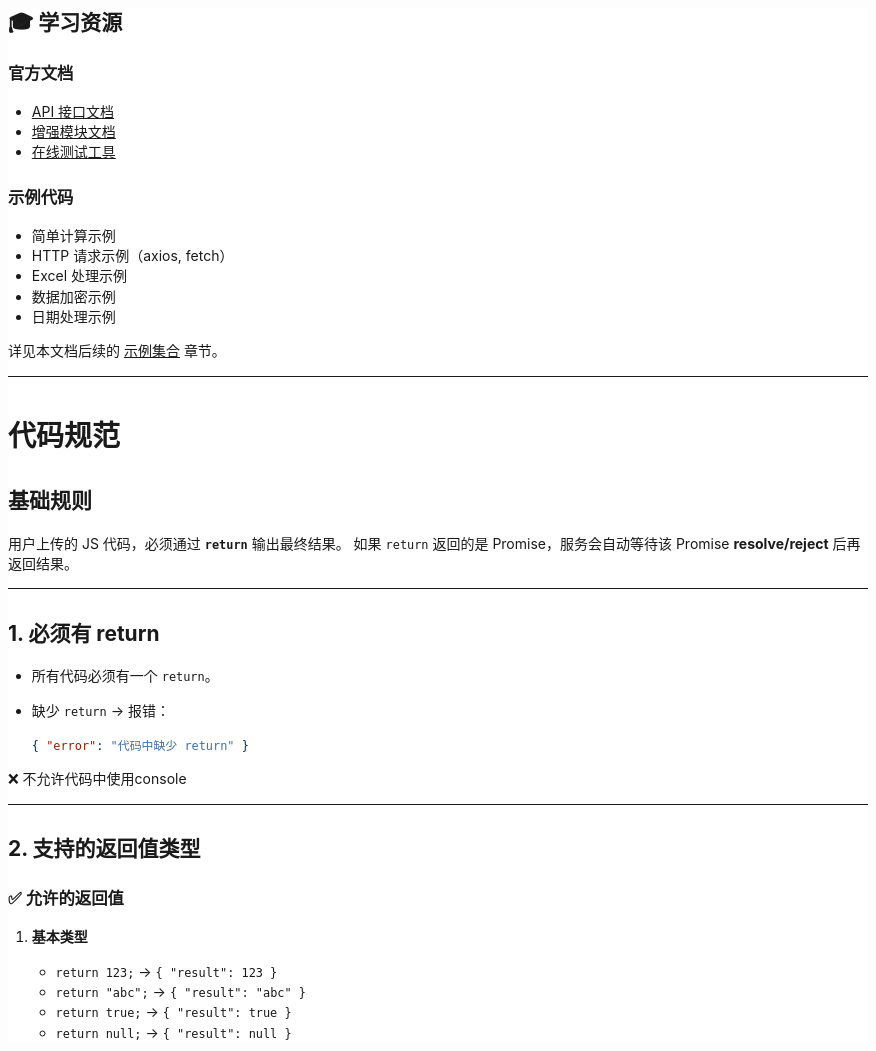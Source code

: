 
## 🎓 学习资源

### 官方文档

- [API 接口文档](API接口完整文档.md)
- [增强模块文档](ENHANCED_MODULES.md)
- [在线测试工具](http://your-server:3002/flow/test-tool)

### 示例代码

- 简单计算示例
- HTTP 请求示例（axios, fetch）
- Excel 处理示例
- 数据加密示例
- 日期处理示例

详见本文档后续的 [示例集合](#示例集合) 章节。

---

# 代码规范

## 基础规则

用户上传的 JS 代码，必须通过 **`return`** 输出最终结果。
如果 `return` 返回的是 Promise，服务会自动等待该 Promise **resolve/reject** 后再返回结果。

---

## 1. 必须有 return

* 所有代码必须有一个 `return`。
* 缺少 `return` → 报错：

  ```json
  { "error": "代码中缺少 return" }
  ```

 ❌  不允许代码中使用console

---

## 2. 支持的返回值类型

### ✅ 允许的返回值

1. **基本类型**

   * `return 123;` → `{ "result": 123 }`
   * `return "abc";` → `{ "result": "abc" }`
   * `return true;` → `{ "result": true }`
   * `return null;` → `{ "result": null }`

